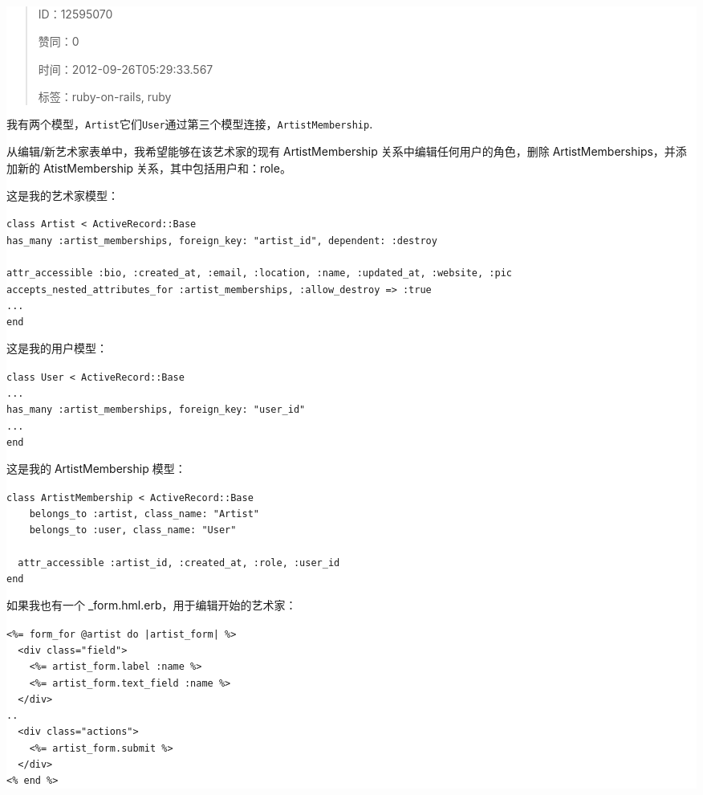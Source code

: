 > ID：12595070
> 
> 赞同：0
> 
> 时间：2012-09-26T05:29:33.567
> 
> 标签：ruby-on-rails, ruby

我有两个模型，`Artist`它们`User`通过第三个模型连接，`ArtistMembership`.

从编辑/新艺术家表单中，我希望能够在该艺术家的现有 ArtistMembership 关系中编辑任何用户的角色，删除 ArtistMemberships，并添加新的 AtistMembership 关系，其中包括用户和：role。

这是我的艺术家模型：

```
class Artist < ActiveRecord::Base
has_many :artist_memberships, foreign_key: "artist_id", dependent: :destroy

attr_accessible :bio, :created_at, :email, :location, :name, :updated_at, :website, :pic
accepts_nested_attributes_for :artist_memberships, :allow_destroy => :true
...
end 
```

这是我的用户模型：

```
class User < ActiveRecord::Base
...
has_many :artist_memberships, foreign_key: "user_id"
...
end 
```

这是我的 ArtistMembership 模型：

```
class ArtistMembership < ActiveRecord::Base
    belongs_to :artist, class_name: "Artist"
    belongs_to :user, class_name: "User"

  attr_accessible :artist_id, :created_at, :role, :user_id
end 
```

如果我也有一个 _form.hml.erb，用于编辑开始的艺术家：

```
<%= form_for @artist do |artist_form| %>
  <div class="field">
    <%= artist_form.label :name %>
    <%= artist_form.text_field :name %>
  </div>
..
  <div class="actions">
    <%= artist_form.submit %>
  </div>
<% end %> 
```
